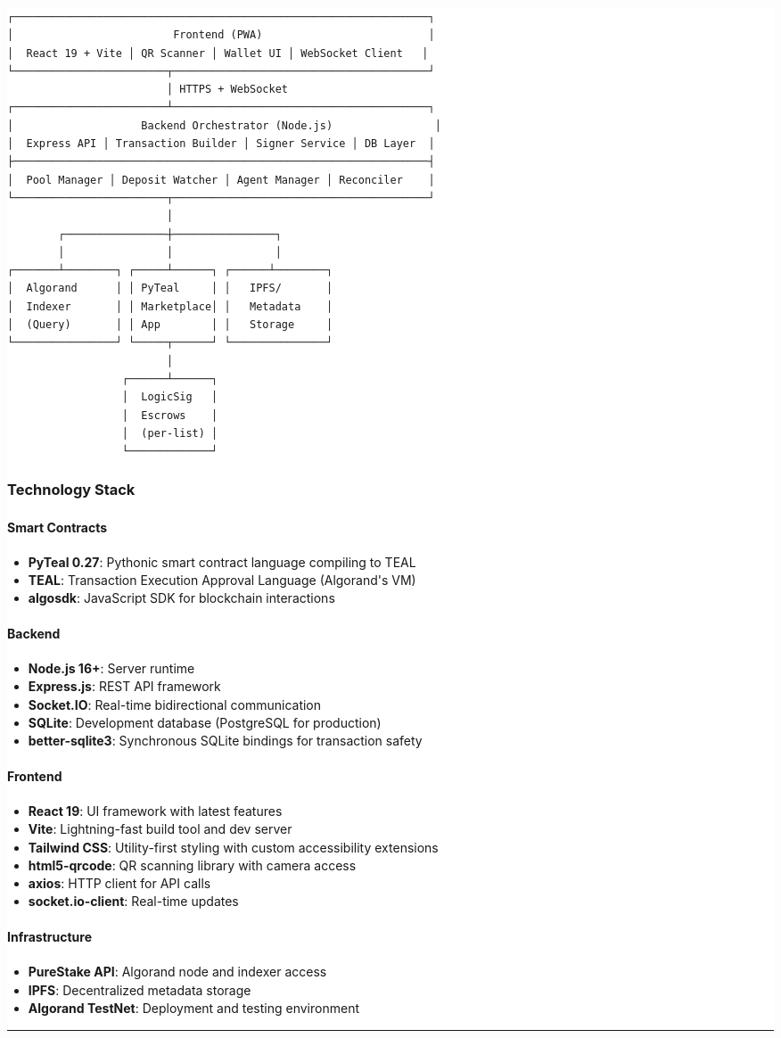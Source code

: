 ```
┌─────────────────────────────────────────────────────────────────┐
│                         Frontend (PWA)                          │
│  React 19 + Vite │ QR Scanner │ Wallet UI │ WebSocket Client   │
└────────────────────────┬────────────────────────────────────────┘
                         │ HTTPS + WebSocket
┌────────────────────────┴────────────────────────────────────────┐
│                    Backend Orchestrator (Node.js)                │
│  Express API │ Transaction Builder │ Signer Service │ DB Layer  │
├─────────────────────────────────────────────────────────────────┤
│  Pool Manager │ Deposit Watcher │ Agent Manager │ Reconciler    │
└────────────────────────┬────────────────────────────────────────┘
                         │
        ┌────────────────┼────────────────┐
        │                │                │
┌───────┴────────┐ ┌─────┴──────┐ ┌──────┴────────┐
│  Algorand      │ │ PyTeal     │ │   IPFS/       │
│  Indexer       │ │ Marketplace│ │   Metadata    │
│  (Query)       │ │ App        │ │   Storage     │
└────────────────┘ └─────┬──────┘ └───────────────┘
                         │
                  ┌──────┴──────┐
                  │  LogicSig   │
                  │  Escrows    │
                  │  (per-list) │
                  └─────────────┘
```

### Technology Stack

#### **Smart Contracts**
- **PyTeal 0.27**: Pythonic smart contract language compiling to TEAL
- **TEAL**: Transaction Execution Approval Language (Algorand's VM)
- **algosdk**: JavaScript SDK for blockchain interactions

#### **Backend**
- **Node.js 16+**: Server runtime
- **Express.js**: REST API framework
- **Socket.IO**: Real-time bidirectional communication
- **SQLite**: Development database (PostgreSQL for production)
- **better-sqlite3**: Synchronous SQLite bindings for transaction safety

#### **Frontend**
- **React 19**: UI framework with latest features
- **Vite**: Lightning-fast build tool and dev server
- **Tailwind CSS**: Utility-first styling with custom accessibility extensions
- **html5-qrcode**: QR scanning library with camera access
- **axios**: HTTP client for API calls
- **socket.io-client**: Real-time updates

#### **Infrastructure**
- **PureStake API**: Algorand node and indexer access
- **IPFS**: Decentralized metadata storage
- **Algorand TestNet**: Deployment and testing environment

---